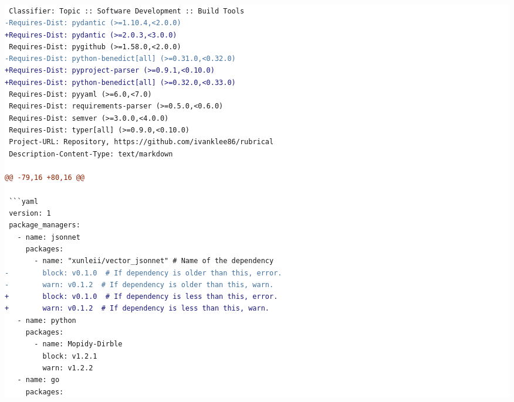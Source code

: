 ```diff
 Classifier: Topic :: Software Development :: Build Tools
-Requires-Dist: pydantic (>=1.10.4,<2.0.0)
+Requires-Dist: pydantic (>=2.0.3,<3.0.0)
 Requires-Dist: pygithub (>=1.58.0,<2.0.0)
-Requires-Dist: python-benedict[all] (>=0.31.0,<0.32.0)
+Requires-Dist: pyproject-parser (>=0.9.1,<0.10.0)
+Requires-Dist: python-benedict[all] (>=0.32.0,<0.33.0)
 Requires-Dist: pyyaml (>=6.0,<7.0)
 Requires-Dist: requirements-parser (>=0.5.0,<0.6.0)
 Requires-Dist: semver (>=3.0.0,<4.0.0)
 Requires-Dist: typer[all] (>=0.9.0,<0.10.0)
 Project-URL: Repository, https://github.com/ivanklee86/rubrical
 Description-Content-Type: text/markdown
 
@@ -79,16 +80,16 @@
 
 ```yaml
 version: 1
 package_managers:
   - name: jsonnet
     packages:
       - name: "xunleii/vector_jsonnet" # Name of the dependency
-        block: v0.1.0  # If dependency is older than this, error.
-        warn: v0.1.2  # If dependency is older than this, warn.
+        block: v0.1.0  # If dependency is less than this, error.
+        warn: v0.1.2  # If dependency is less than this, warn.
   - name: python
     packages:
       - name: Mopidy-Dirble
         block: v1.2.1
         warn: v1.2.2
   - name: go
     packages:
```

